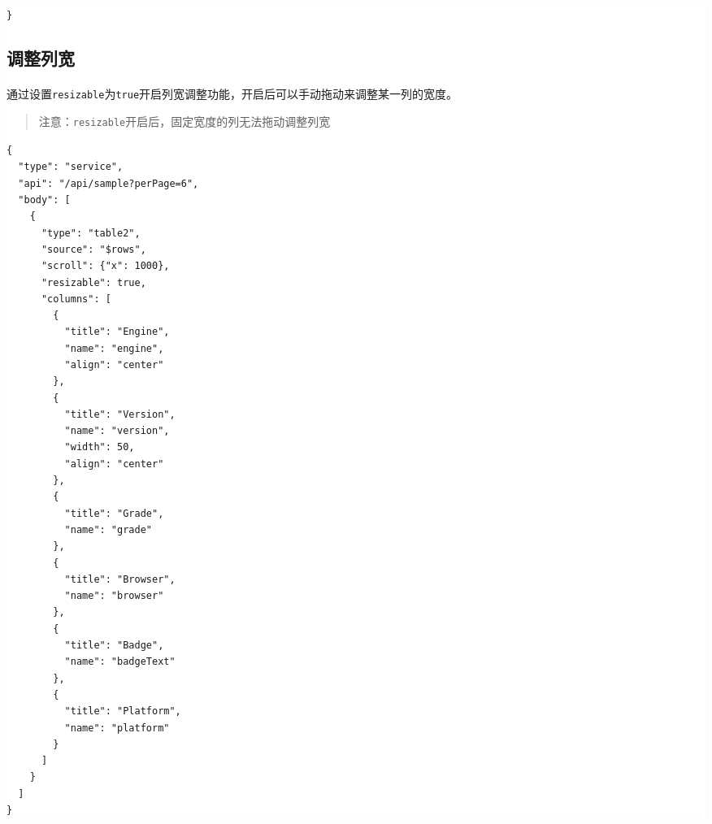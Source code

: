 ```schema: scope="body"
}
```

## 调整列宽

通过设置`resizable`为`true`开启列宽调整功能，开启后可以手动拖动来调整某一列的宽度。

> 注意：`resizable`开启后，固定宽度的列无法拖动调整列宽

```schema: scope="body"
{
  "type": "service",
  "api": "/api/sample?perPage=6",
  "body": [
    {
      "type": "table2",
      "source": "$rows",
      "scroll": {"x": 1000},
      "resizable": true,
      "columns": [
        {
          "title": "Engine",
          "name": "engine",
          "align": "center"
        },
        {
          "title": "Version",
          "name": "version",
          "width": 50,
          "align": "center"
        },
        {
          "title": "Grade",
          "name": "grade"
        },
        {
          "title": "Browser",
          "name": "browser"
        },
        {
          "title": "Badge",
          "name": "badgeText"
        },
        {
          "title": "Platform",
          "name": "platform"
        }
      ]
    }
  ]
}
```

